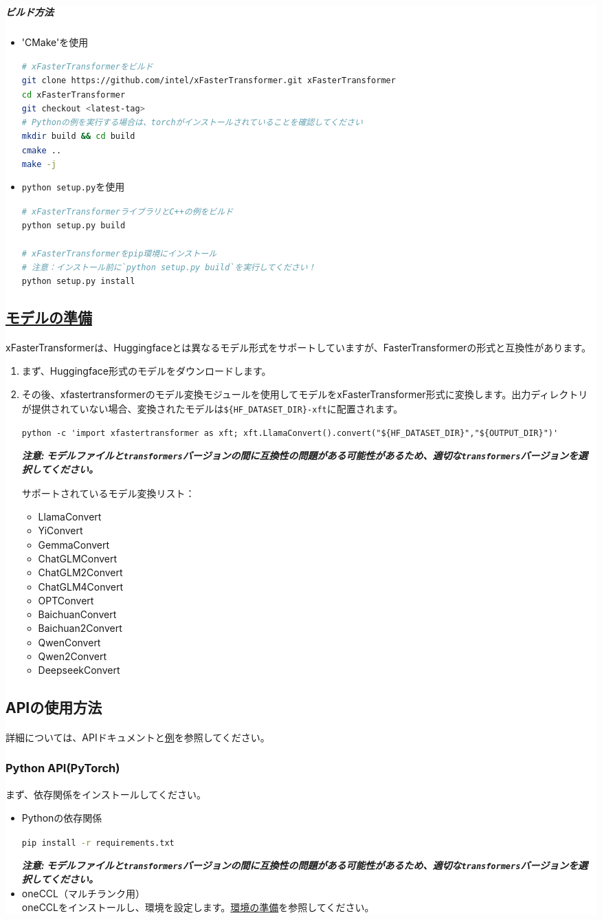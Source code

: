 ##### ビルド方法
- 'CMake'を使用
  ```bash
  # xFasterTransformerをビルド
  git clone https://github.com/intel/xFasterTransformer.git xFasterTransformer
  cd xFasterTransformer
  git checkout <latest-tag>
  # Pythonの例を実行する場合は、torchがインストールされていることを確認してください
  mkdir build && cd build
  cmake ..
  make -j
  ```
- `python setup.py`を使用
  ```bash
  # xFasterTransformerライブラリとC++の例をビルド
  python setup.py build

  # xFasterTransformerをpip環境にインストール
  # 注意：インストール前に`python setup.py build`を実行してください！
  python setup.py install
  ```

## [モデルの準備](tools/README.md)
xFasterTransformerは、Huggingfaceとは異なるモデル形式をサポートしていますが、FasterTransformerの形式と互換性があります。
1. まず、Huggingface形式のモデルをダウンロードします。
2. その後、xfastertransformerのモデル変換モジュールを使用してモデルをxFasterTransformer形式に変換します。出力ディレクトリが提供されていない場合、変換されたモデルは`${HF_DATASET_DIR}-xft`に配置されます。
    ```
    python -c 'import xfastertransformer as xft; xft.LlamaConvert().convert("${HF_DATASET_DIR}","${OUTPUT_DIR}")'
    ```
    ***注意: モデルファイルと`transformers`バージョンの間に互換性の問題がある可能性があるため、適切な`transformers`バージョンを選択してください。***
    
    サポートされているモデル変換リスト：
    - LlamaConvert
    - YiConvert
    - GemmaConvert
    - ChatGLMConvert
    - ChatGLM2Convert
    - ChatGLM4Convert
    - OPTConvert
    - BaichuanConvert
    - Baichuan2Convert
    - QwenConvert
    - Qwen2Convert
    - DeepseekConvert

## APIの使用方法
詳細については、APIドキュメントと[例](examples/README.md)を参照してください。
### Python API(PyTorch)
まず、依存関係をインストールしてください。
- Pythonの依存関係
  ```bash
  pip install -r requirements.txt
  ```
  ***注意: モデルファイルと`transformers`バージョンの間に互換性の問題がある可能性があるため、適切な`transformers`バージョンを選択してください。***
- oneCCL（マルチランク用）  
  oneCCLをインストールし、環境を設定します。[環境の準備](#prepare-environment)を参照してください。
